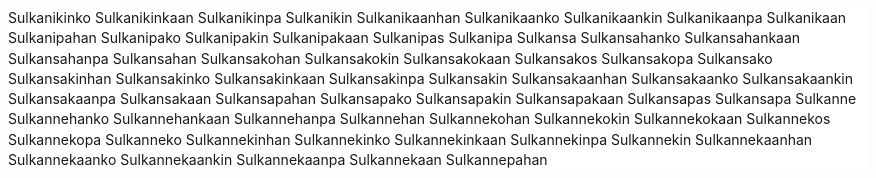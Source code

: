 Sulkanikinko
Sulkanikinkaan
Sulkanikinpa
Sulkanikin
Sulkanikaanhan
Sulkanikaanko
Sulkanikaankin
Sulkanikaanpa
Sulkanikaan
Sulkanipahan
Sulkanipako
Sulkanipakin
Sulkanipakaan
Sulkanipas
Sulkanipa
Sulkansa
Sulkansahanko
Sulkansahankaan
Sulkansahanpa
Sulkansahan
Sulkansakohan
Sulkansakokin
Sulkansakokaan
Sulkansakos
Sulkansakopa
Sulkansako
Sulkansakinhan
Sulkansakinko
Sulkansakinkaan
Sulkansakinpa
Sulkansakin
Sulkansakaanhan
Sulkansakaanko
Sulkansakaankin
Sulkansakaanpa
Sulkansakaan
Sulkansapahan
Sulkansapako
Sulkansapakin
Sulkansapakaan
Sulkansapas
Sulkansapa
Sulkanne
Sulkannehanko
Sulkannehankaan
Sulkannehanpa
Sulkannehan
Sulkannekohan
Sulkannekokin
Sulkannekokaan
Sulkannekos
Sulkannekopa
Sulkanneko
Sulkannekinhan
Sulkannekinko
Sulkannekinkaan
Sulkannekinpa
Sulkannekin
Sulkannekaanhan
Sulkannekaanko
Sulkannekaankin
Sulkannekaanpa
Sulkannekaan
Sulkannepahan